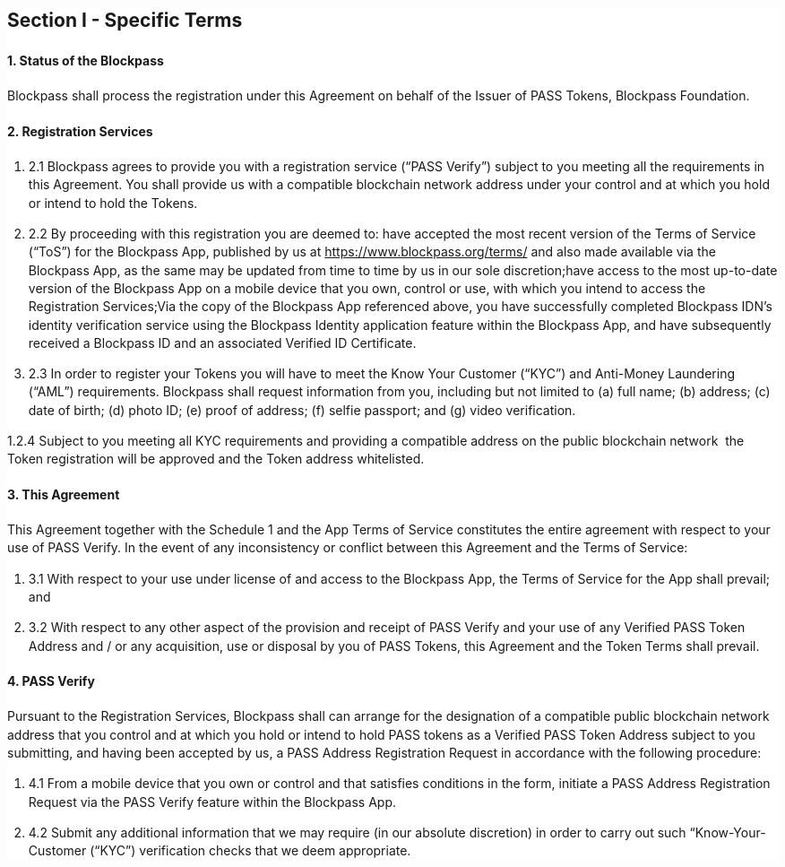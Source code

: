 ## Section I - Specific Terms

#### 1. Status of the Blockpass

Blockpass shall process the registration under this Agreement on behalf of the Issuer of PASS Tokens, Blockpass Foundation.  

#### 2. Registration Services

   1. 2.1 Blockpass agrees to provide you with a registration service (“PASS Verify”) subject to you meeting all the requirements in this Agreement. You shall provide us with a compatible blockchain network address under your control and at which you hold or intend to hold the Tokens. 

   1. 2.2 By proceeding with this registration you are deemed to:
   have accepted the most recent version of the Terms of Service (“ToS”) for the Blockpass App, published by us at https://www.blockpass.org/terms/ and also made available via the Blockpass App, as the same may be updated from time to time by us in our sole discretion;have access to the most up-to-date version of the Blockpass App on a mobile device that you own, control or use, with which you intend to access the Registration Services;Via the copy of the Blockpass App referenced above, you have successfully completed Blockpass IDN’s identity verification service using the Blockpass Identity application feature within the Blockpass App, and have subsequently received a Blockpass ID and an associated Verified ID Certificate.

   1. 2.3 In order to register your Tokens you will have to meet the Know Your Customer (“KYC”) and Anti-Money Laundering (“AML”) requirements. Blockpass shall request information from you, including but not limited to (a) full name; (b) address; (c) date of birth; (d) photo ID; (e) proof of address; (f) selfie passport; and (g) video verification.

   1.2.4 Subject to you meeting all KYC requirements and providing a compatible address on the public blockchain network  the Token registration will be approved and the Token address whitelisted.

#### 3. This Agreement

This Agreement together with the Schedule 1 and the App Terms of Service constitutes the entire agreement with respect to your use of PASS Verify. In the event of any inconsistency or conflict between this Agreement and the Terms of Service:

1. 3.1 With respect to your use under license of and access to the Blockpass App, the Terms of Service for the App shall prevail; and

2. 3.2 With respect to any other aspect of the provision and receipt of PASS Verify and your use of any Verified PASS Token Address and / or any acquisition, use or disposal by you of PASS Tokens, this Agreement and the Token Terms shall prevail. 

#### 4. PASS Verify

Pursuant to the Registration Services, Blockpass shall can arrange for the designation of a compatible public blockchain network address that you control and at which you hold or intend to hold PASS tokens as a Verified PASS Token Address subject to you submitting, and having been accepted by us, a PASS Address Registration Request in accordance with the following procedure:

1. 4.1 From a mobile device that you own or control and that satisfies conditions in the form, initiate a PASS Address Registration Request via the PASS Verify feature within the Blockpass App.

2. 4.2 Submit any additional information that we may require (in our absolute discretion) in order to carry out such “Know-Your-Customer (“KYC”) verification checks that we deem appropriate.
